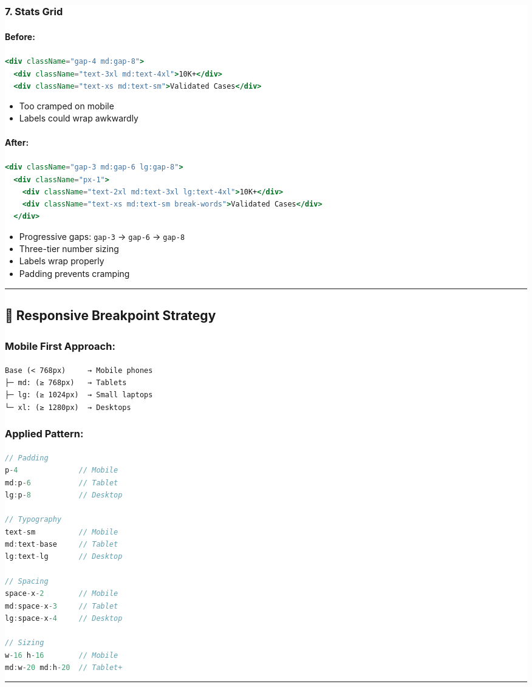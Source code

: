 
### 7. **Stats Grid**

#### Before:
```jsx
<div className="gap-4 md:gap-8">
  <div className="text-3xl md:text-4xl">10K+</div>
  <div className="text-xs md:text-sm">Validated Cases</div>
```
- Too cramped on mobile
- Labels could wrap awkwardly

#### After:
```jsx
<div className="gap-3 md:gap-6 lg:gap-8">
  <div className="px-1">
    <div className="text-2xl md:text-3xl lg:text-4xl">10K+</div>
    <div className="text-xs md:text-sm break-words">Validated Cases</div>
  </div>
```
- Progressive gaps: `gap-3` → `gap-6` → `gap-8`
- Three-tier number sizing
- Labels wrap properly
- Padding prevents cramping

---

## 📱 Responsive Breakpoint Strategy

### Mobile First Approach:

```
Base (< 768px)     → Mobile phones
├─ md: (≥ 768px)   → Tablets
├─ lg: (≥ 1024px)  → Small laptops
└─ xl: (≥ 1280px)  → Desktops
```

### Applied Pattern:

```jsx
// Padding
p-4              // Mobile
md:p-6           // Tablet
lg:p-8           // Desktop

// Typography
text-sm          // Mobile
md:text-base     // Tablet
lg:text-lg       // Desktop

// Spacing
space-x-2        // Mobile
md:space-x-3     // Tablet
lg:space-x-4     // Desktop

// Sizing
w-16 h-16        // Mobile
md:w-20 md:h-20  // Tablet+
```

---